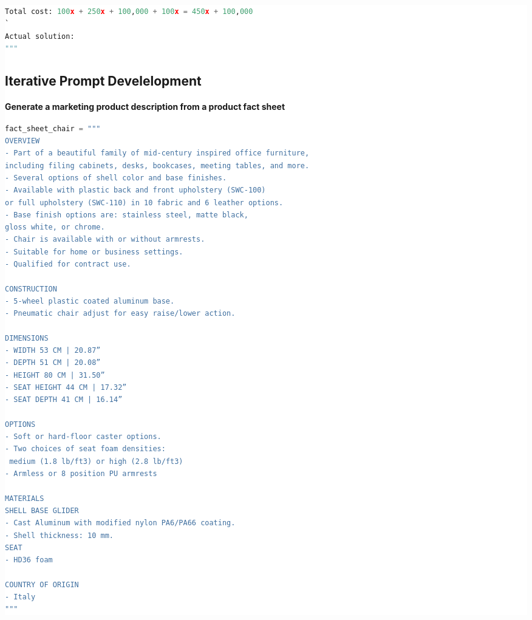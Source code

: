 ```python
Total cost: 100x + 250x + 100,000 + 100x = 450x + 100,000
`
Actual solution:
"""
```

## Iterative Prompt Develelopment

**Generate a marketing product description from a product fact sheet**

```python
fact_sheet_chair = """
OVERVIEW
- Part of a beautiful family of mid-century inspired office furniture, 
including filing cabinets, desks, bookcases, meeting tables, and more.
- Several options of shell color and base finishes.
- Available with plastic back and front upholstery (SWC-100) 
or full upholstery (SWC-110) in 10 fabric and 6 leather options.
- Base finish options are: stainless steel, matte black, 
gloss white, or chrome.
- Chair is available with or without armrests.
- Suitable for home or business settings.
- Qualified for contract use.

CONSTRUCTION
- 5-wheel plastic coated aluminum base.
- Pneumatic chair adjust for easy raise/lower action.

DIMENSIONS
- WIDTH 53 CM | 20.87”
- DEPTH 51 CM | 20.08”
- HEIGHT 80 CM | 31.50”
- SEAT HEIGHT 44 CM | 17.32”
- SEAT DEPTH 41 CM | 16.14”

OPTIONS
- Soft or hard-floor caster options.
- Two choices of seat foam densities: 
 medium (1.8 lb/ft3) or high (2.8 lb/ft3)
- Armless or 8 position PU armrests 

MATERIALS
SHELL BASE GLIDER
- Cast Aluminum with modified nylon PA6/PA66 coating.
- Shell thickness: 10 mm.
SEAT
- HD36 foam

COUNTRY OF ORIGIN
- Italy
"""
```
